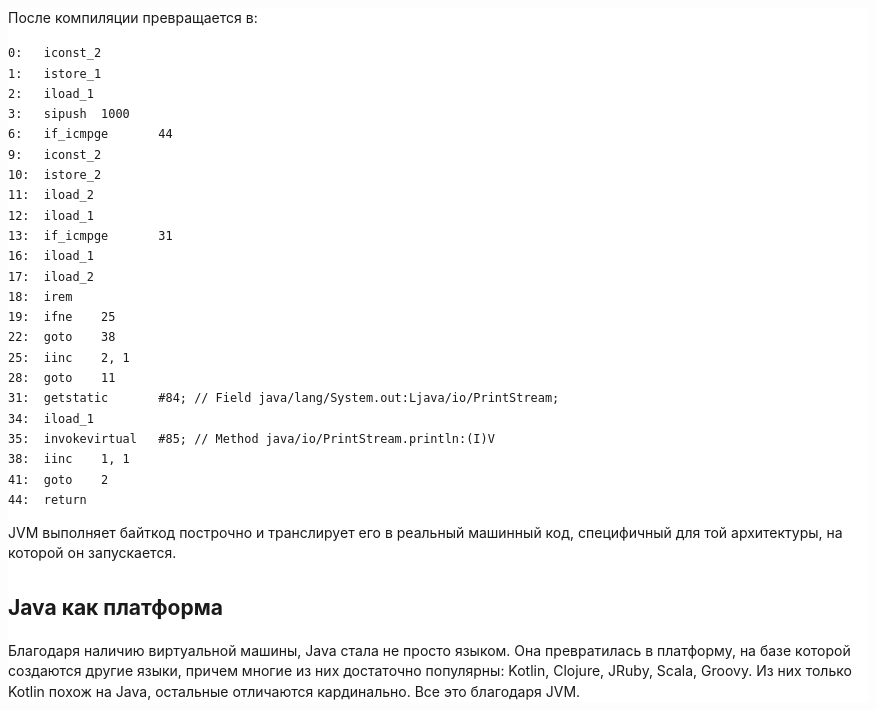 После компиляции превращается в:

```
0:   iconst_2
1:   istore_1
2:   iload_1
3:   sipush  1000
6:   if_icmpge       44
9:   iconst_2
10:  istore_2
11:  iload_2
12:  iload_1
13:  if_icmpge       31
16:  iload_1
17:  iload_2
18:  irem
19:  ifne    25
22:  goto    38
25:  iinc    2, 1
28:  goto    11
31:  getstatic       #84; // Field java/lang/System.out:Ljava/io/PrintStream;
34:  iload_1
35:  invokevirtual   #85; // Method java/io/PrintStream.println:(I)V
38:  iinc    1, 1
41:  goto    2
44:  return
```

JVM выполняет байткод построчно и транслирует его в реальный машинный код, специфичный для той архитектуры, на которой он запускается.

## Java как платформа

Благодаря наличию виртуальной машины, Java стала не просто языком. Она превратилась в платформу, на базе которой создаются другие языки, причем многие из них достаточно популярны: Kotlin, Clojure, JRuby, Scala, Groovy. Из них только Kotlin похож на Java, остальные отличаются кардинально. Все это благодаря JVM.